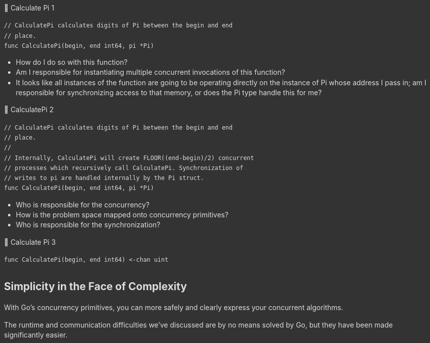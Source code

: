 :small_blue_diamond: Calculate Pi 1
```go=
// CalculatePi calculates digits of Pi between the begin and end
// place.
func CalculatePi(begin, end int64, pi *Pi)
```
- How do I do so with this function?
- Am I responsible for instantiating multiple concurrent invocations of this function?
- It looks like all instances of the function are going to be operating directly on the instance of Pi whose address I pass in; am I responsible for synchronizing access to that memory, or does the Pi type handle this for me?

:small_blue_diamond: CalculatePi 2
```go=
// CalculatePi calculates digits of Pi between the begin and end
// place.
//
// Internally, CalculatePi will create FLOOR((end-begin)/2) concurrent
// processes which recursively call CalculatePi. Synchronization of
// writes to pi are handled internally by the Pi struct.
func CalculatePi(begin, end int64, pi *Pi)
```
- Who is responsible for the concurrency?
- How is the problem space mapped onto concurrency primitives?
- Who is responsible for the synchronization?
 
:small_blue_diamond: Calculate Pi 3
```go=
func CalculatePi(begin, end int64) <-chan uint
```
## Simplicity in the Face of Complexity

With Go’s concurrency primitives, you can more safely and clearly express your concurrent algorithms. 

The runtime and communication difficulties we’ve discussed are by no means solved by Go, but they have been made significantly easier.


<style>

html, body, .ui-content {
    background-color: #333;
    color: #ddd;
}

body > .ui-infobar {
    display: none;
}

.ui-view-area > .ui-infobar {
    display: block;
}

.markdown-body h1,
.markdown-body h2,
.markdown-body h3,
.markdown-body h4,
.markdown-body h5,
.markdown-body h6 {
    color: #ddd;
}
